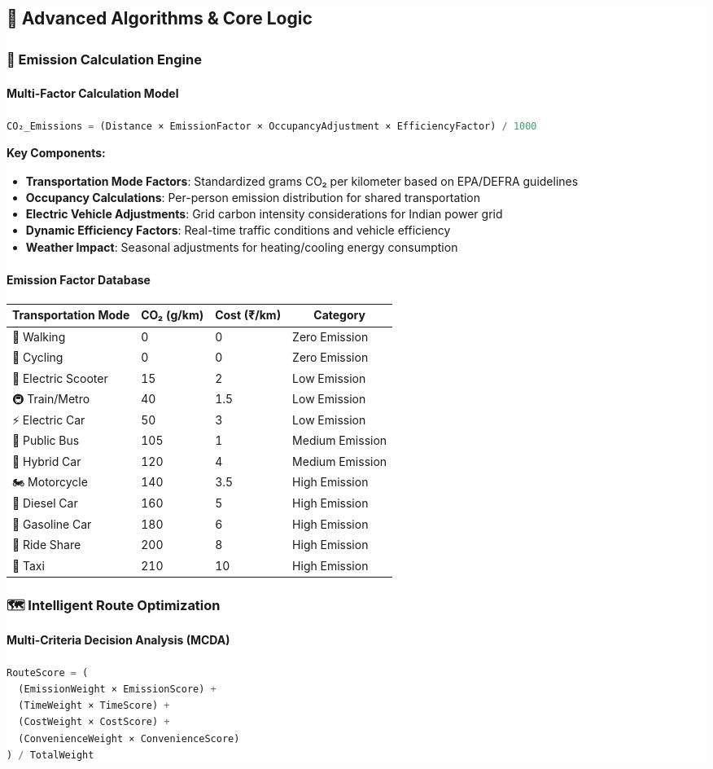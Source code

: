 ## 🧪 Advanced Algorithms & Core Logic

### **🔬 Emission Calculation Engine**

#### **Multi-Factor Calculation Model**
```typescript
CO₂_Emissions = (Distance × EmissionFactor × OccupancyAdjustment × EfficiencyFactor) / 1000
```

**Key Components:**
- **Transportation Mode Factors**: Standardized grams CO₂ per kilometer based on EPA/DEFRA guidelines
- **Occupancy Calculations**: Per-person emission distribution for shared transportation
- **Electric Vehicle Adjustments**: Grid carbon intensity considerations for Indian power grid
- **Dynamic Efficiency Factors**: Real-time traffic conditions and vehicle efficiency
- **Weather Impact**: Seasonal adjustments for heating/cooling energy consumption

#### **Emission Factor Database**
| Transportation Mode | CO₂ (g/km) | Cost (₹/km) | Category |
|-------------------|------------|-------------|----------|
| 🚶 Walking | 0 | 0 | Zero Emission |
| 🚴 Cycling | 0 | 0 | Zero Emission |
| 🛴 Electric Scooter | 15 | 2 | Low Emission |
| 🚇 Train/Metro | 40 | 1.5 | Low Emission |
| ⚡ Electric Car | 50 | 3 | Low Emission |
| 🚌 Public Bus | 105 | 1 | Medium Emission |
| 🚗 Hybrid Car | 120 | 4 | Medium Emission |
| 🏍️ Motorcycle | 140 | 3.5 | High Emission |
| 🚗 Diesel Car | 160 | 5 | High Emission |
| 🚗 Gasoline Car | 180 | 6 | High Emission |
| 🚕 Ride Share | 200 | 8 | High Emission |
| 🚖 Taxi | 210 | 10 | High Emission |

### **🗺️ Intelligent Route Optimization**

#### **Multi-Criteria Decision Analysis (MCDA)**
```typescript
RouteScore = (
  (EmissionWeight × EmissionScore) +
  (TimeWeight × TimeScore) +
  (CostWeight × CostScore) +
  (ConvenienceWeight × ConvenienceScore)
) / TotalWeight
```
